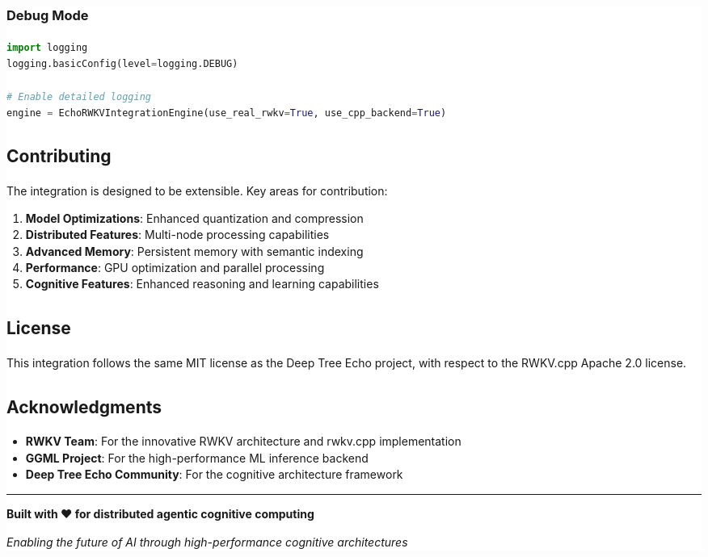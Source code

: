 ### Debug Mode

```python
import logging
logging.basicConfig(level=logging.DEBUG)

# Enable detailed logging
engine = EchoRWKVIntegrationEngine(use_real_rwkv=True, use_cpp_backend=True)
```

## Contributing

The integration is designed to be extensible. Key areas for contribution:

1. **Model Optimizations**: Enhanced quantization and compression
2. **Distributed Features**: Multi-node processing capabilities
3. **Advanced Memory**: Persistent memory with semantic indexing
4. **Performance**: GPU optimization and parallel processing
5. **Cognitive Features**: Enhanced reasoning and learning capabilities

## License

This integration follows the same MIT license as the Deep Tree Echo project, with respect to the RWKV.cpp Apache 2.0 license.

## Acknowledgments

- **RWKV Team**: For the innovative RWKV architecture and rwkv.cpp implementation
- **GGML Project**: For the high-performance ML inference backend
- **Deep Tree Echo Community**: For the cognitive architecture framework

---

**Built with ❤️ for distributed agentic cognitive computing**

*Enabling the future of AI through high-performance cognitive architectures*